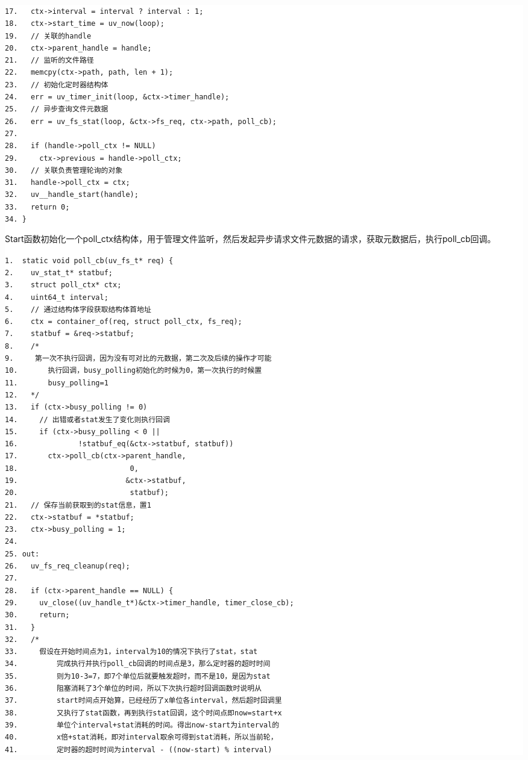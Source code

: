 ```
17.	  ctx->interval = interval ? interval : 1;  
18.	  ctx->start_time = uv_now(loop);  
19.	  // 关联的handle  
20.	  ctx->parent_handle = handle;  
21.	  // 监听的文件路径  
22.	  memcpy(ctx->path, path, len + 1);  
23.	  // 初始化定时器结构体  
24.	  err = uv_timer_init(loop, &ctx->timer_handle);  
25.	  // 异步查询文件元数据  
26.	  err = uv_fs_stat(loop, &ctx->fs_req, ctx->path, poll_cb);  
27.	    
28.	  if (handle->poll_ctx != NULL)  
29.	    ctx->previous = handle->poll_ctx;  
30.	  // 关联负责管理轮询的对象  
31.	  handle->poll_ctx = ctx;  
32.	  uv__handle_start(handle);  
33.	  return 0;  
34.	}  
```

Start函数初始化一个poll_ctx结构体，用于管理文件监听，然后发起异步请求文件元数据的请求，获取元数据后，执行poll_cb回调。

```
1.	static void poll_cb(uv_fs_t* req) {  
2.	  uv_stat_t* statbuf;  
3.	  struct poll_ctx* ctx;  
4.	  uint64_t interval;  
5.	  // 通过结构体字段获取结构体首地址  
6.	  ctx = container_of(req, struct poll_ctx, fs_req);  
7.	  statbuf = &req->statbuf;  
8.	  /* 
9.	   第一次不执行回调，因为没有可对比的元数据，第二次及后续的操作才可能
10.	      执行回调，busy_polling初始化的时候为0，第一次执行的时候置
11.	      busy_polling=1 
12.	  */  
13.	  if (ctx->busy_polling != 0)  
14.	    // 出错或者stat发生了变化则执行回调  
15.	    if (ctx->busy_polling < 0 || 
16.	             !statbuf_eq(&ctx->statbuf, statbuf))  
17.	      ctx->poll_cb(ctx->parent_handle, 
18.	                         0,
19.	                        &ctx->statbuf, 
20.	                         statbuf);  
21.	  // 保存当前获取到的stat信息，置1  
22.	  ctx->statbuf = *statbuf;  
23.	  ctx->busy_polling = 1;  
24.	  
25.	out:  
26.	  uv_fs_req_cleanup(req);  
27.	  
28.	  if (ctx->parent_handle == NULL) { 
29.	    uv_close((uv_handle_t*)&ctx->timer_handle, timer_close_cb);  
30.	    return;  
31.	  }  
32.	  /* 
33.	    假设在开始时间点为1，interval为10的情况下执行了stat，stat
34.	        完成执行并执行poll_cb回调的时间点是3，那么定时器的超时时间
35.	        则为10-3=7，即7个单位后就要触发超时，而不是10，是因为stat
36.	        阻塞消耗了3个单位的时间，所以下次执行超时回调函数时说明从
37.	        start时间点开始算，已经经历了x单位各interval，然后超时回调里
38.	        又执行了stat函数，再到执行stat回调，这个时间点即now=start+x
39.	        单位个interval+stat消耗的时间。得出now-start为interval的
40.	        x倍+stat消耗，即对interval取余可得到stat消耗，所以当前轮，
41.	        定时器的超时时间为interval - ((now-start) % interval) 
```